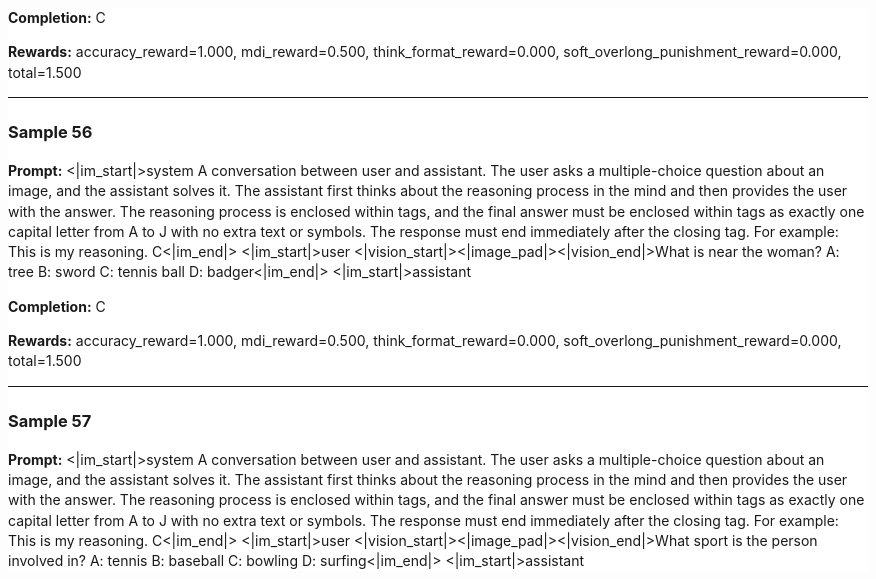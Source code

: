 
**Completion:** C

**Rewards:** accuracy_reward=1.000, mdi_reward=0.500, think_format_reward=0.000, soft_overlong_punishment_reward=0.000, total=1.500

---

### Sample 56

**Prompt:** <|im_start|>system
A conversation between user and assistant. The user asks a multiple-choice question about an image, and the assistant solves it. The assistant first thinks about the reasoning process in the mind and then provides the user with the answer. The reasoning process is enclosed within <think></think> tags, and the final answer must be enclosed within <answer></answer> tags as exactly one capital letter from A to J with no extra text or symbols. The response must end immediately after the closing </answer> tag. For example:
<think>
This is my reasoning.
</think>
<answer>C</answer><|im_end|>
<|im_start|>user
<|vision_start|><|image_pad|><|vision_end|>What is near the woman?
A: tree
B: sword
C: tennis ball
D: badger<|im_end|>
<|im_start|>assistant


**Completion:** C

**Rewards:** accuracy_reward=1.000, mdi_reward=0.500, think_format_reward=0.000, soft_overlong_punishment_reward=0.000, total=1.500

---

### Sample 57

**Prompt:** <|im_start|>system
A conversation between user and assistant. The user asks a multiple-choice question about an image, and the assistant solves it. The assistant first thinks about the reasoning process in the mind and then provides the user with the answer. The reasoning process is enclosed within <think></think> tags, and the final answer must be enclosed within <answer></answer> tags as exactly one capital letter from A to J with no extra text or symbols. The response must end immediately after the closing </answer> tag. For example:
<think>
This is my reasoning.
</think>
<answer>C</answer><|im_end|>
<|im_start|>user
<|vision_start|><|image_pad|><|vision_end|>What sport is the person involved in?
A: tennis
B: baseball
C: bowling
D: surfing<|im_end|>
<|im_start|>assistant

